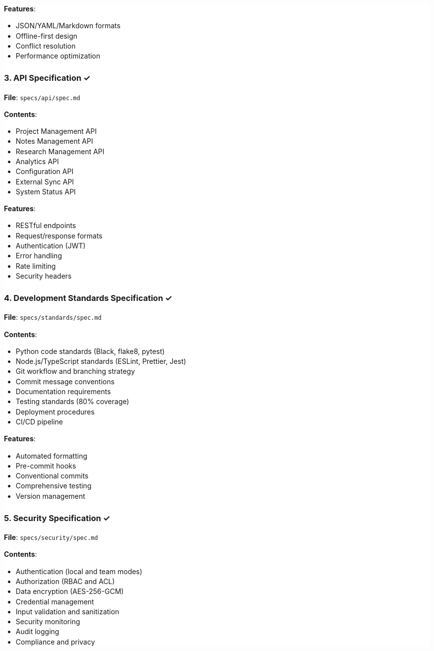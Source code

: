 **Features**:
- JSON/YAML/Markdown formats
- Offline-first design
- Conflict resolution
- Performance optimization

### 3. API Specification ✓

**File**: `specs/api/spec.md`

**Contents**:
- Project Management API
- Notes Management API
- Research Management API
- Analytics API
- Configuration API
- External Sync API
- System Status API

**Features**:
- RESTful endpoints
- Request/response formats
- Authentication (JWT)
- Error handling
- Rate limiting
- Security headers

### 4. Development Standards Specification ✓

**File**: `specs/standards/spec.md`

**Contents**:
- Python code standards (Black, flake8, pytest)
- Node.js/TypeScript standards (ESLint, Prettier, Jest)
- Git workflow and branching strategy
- Commit message conventions
- Documentation requirements
- Testing standards (80% coverage)
- Deployment procedures
- CI/CD pipeline

**Features**:
- Automated formatting
- Pre-commit hooks
- Conventional commits
- Comprehensive testing
- Version management

### 5. Security Specification ✓

**File**: `specs/security/spec.md`

**Contents**:
- Authentication (local and team modes)
- Authorization (RBAC and ACL)
- Data encryption (AES-256-GCM)
- Credential management
- Input validation and sanitization
- Security monitoring
- Audit logging
- Compliance and privacy
